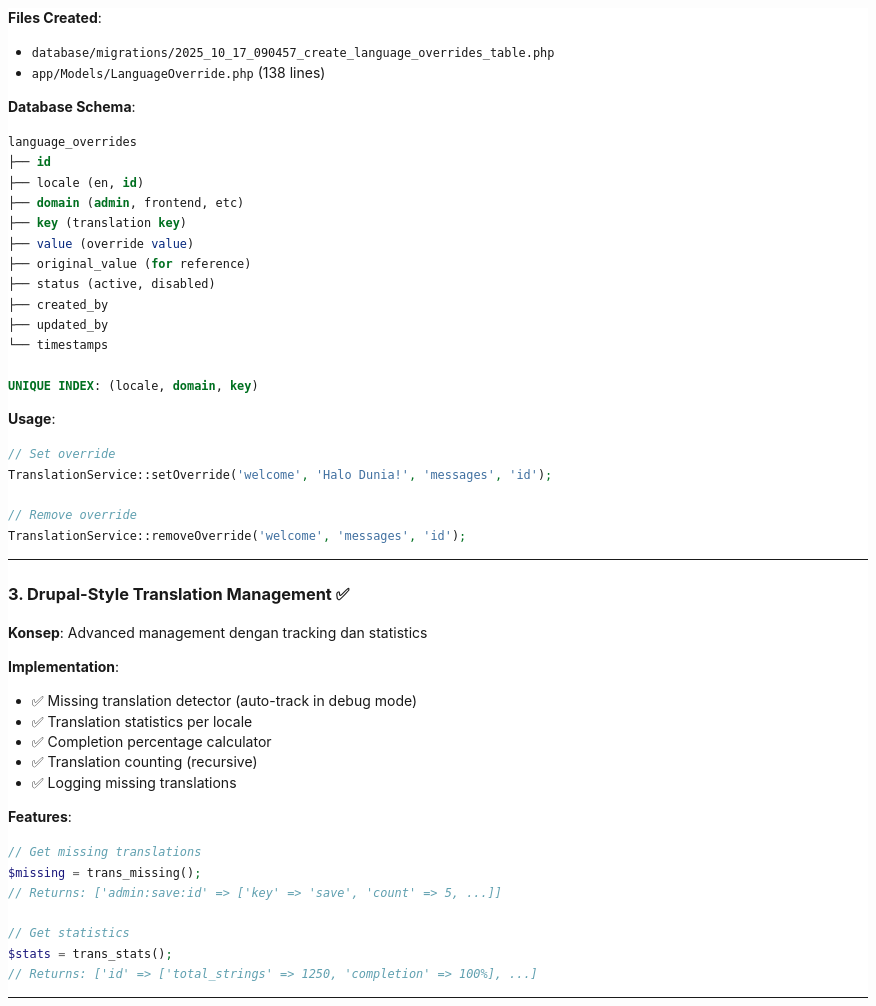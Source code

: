 **Files Created**:
- `database/migrations/2025_10_17_090457_create_language_overrides_table.php`
- `app/Models/LanguageOverride.php` (138 lines)

**Database Schema**:
```sql
language_overrides
├── id
├── locale (en, id)
├── domain (admin, frontend, etc)
├── key (translation key)
├── value (override value)
├── original_value (for reference)
├── status (active, disabled)
├── created_by
├── updated_by
└── timestamps

UNIQUE INDEX: (locale, domain, key)
```

**Usage**:
```php
// Set override
TranslationService::setOverride('welcome', 'Halo Dunia!', 'messages', 'id');

// Remove override
TranslationService::removeOverride('welcome', 'messages', 'id');
```

---

### **3. Drupal-Style Translation Management** ✅

**Konsep**: Advanced management dengan tracking dan statistics

**Implementation**:
- ✅ Missing translation detector (auto-track in debug mode)
- ✅ Translation statistics per locale
- ✅ Completion percentage calculator
- ✅ Translation counting (recursive)
- ✅ Logging missing translations

**Features**:
```php
// Get missing translations
$missing = trans_missing();
// Returns: ['admin:save:id' => ['key' => 'save', 'count' => 5, ...]]

// Get statistics
$stats = trans_stats();
// Returns: ['id' => ['total_strings' => 1250, 'completion' => 100%], ...]
```

---
